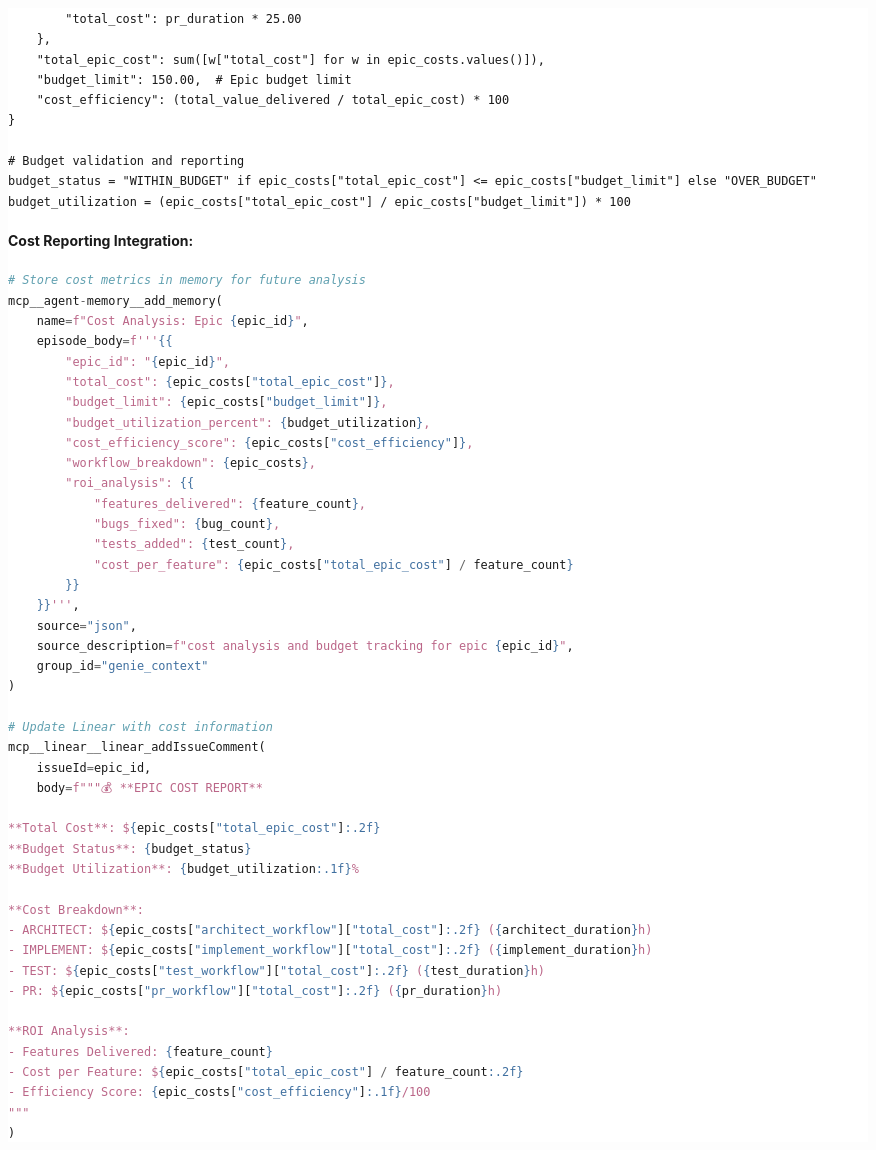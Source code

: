 ```
        "total_cost": pr_duration * 25.00
    },
    "total_epic_cost": sum([w["total_cost"] for w in epic_costs.values()]),
    "budget_limit": 150.00,  # Epic budget limit
    "cost_efficiency": (total_value_delivered / total_epic_cost) * 100
}

# Budget validation and reporting
budget_status = "WITHIN_BUDGET" if epic_costs["total_epic_cost"] <= epic_costs["budget_limit"] else "OVER_BUDGET"
budget_utilization = (epic_costs["total_epic_cost"] / epic_costs["budget_limit"]) * 100
```

#### Cost Reporting Integration:
```python
# Store cost metrics in memory for future analysis
mcp__agent-memory__add_memory(
    name=f"Cost Analysis: Epic {epic_id}",
    episode_body=f'''{{
        "epic_id": "{epic_id}",
        "total_cost": {epic_costs["total_epic_cost"]},
        "budget_limit": {epic_costs["budget_limit"]},
        "budget_utilization_percent": {budget_utilization},
        "cost_efficiency_score": {epic_costs["cost_efficiency"]},
        "workflow_breakdown": {epic_costs},
        "roi_analysis": {{
            "features_delivered": {feature_count},
            "bugs_fixed": {bug_count},
            "tests_added": {test_count},
            "cost_per_feature": {epic_costs["total_epic_cost"] / feature_count}
        }}
    }}''',
    source="json",
    source_description=f"cost analysis and budget tracking for epic {epic_id}",
    group_id="genie_context"
)

# Update Linear with cost information
mcp__linear__linear_addIssueComment(
    issueId=epic_id,
    body=f"""💰 **EPIC COST REPORT**

**Total Cost**: ${epic_costs["total_epic_cost"]:.2f}
**Budget Status**: {budget_status}
**Budget Utilization**: {budget_utilization:.1f}%

**Cost Breakdown**:
- ARCHITECT: ${epic_costs["architect_workflow"]["total_cost"]:.2f} ({architect_duration}h)
- IMPLEMENT: ${epic_costs["implement_workflow"]["total_cost"]:.2f} ({implement_duration}h)  
- TEST: ${epic_costs["test_workflow"]["total_cost"]:.2f} ({test_duration}h)
- PR: ${epic_costs["pr_workflow"]["total_cost"]:.2f} ({pr_duration}h)

**ROI Analysis**:
- Features Delivered: {feature_count}
- Cost per Feature: ${epic_costs["total_epic_cost"] / feature_count:.2f}
- Efficiency Score: {epic_costs["cost_efficiency"]:.1f}/100
"""
)
```
